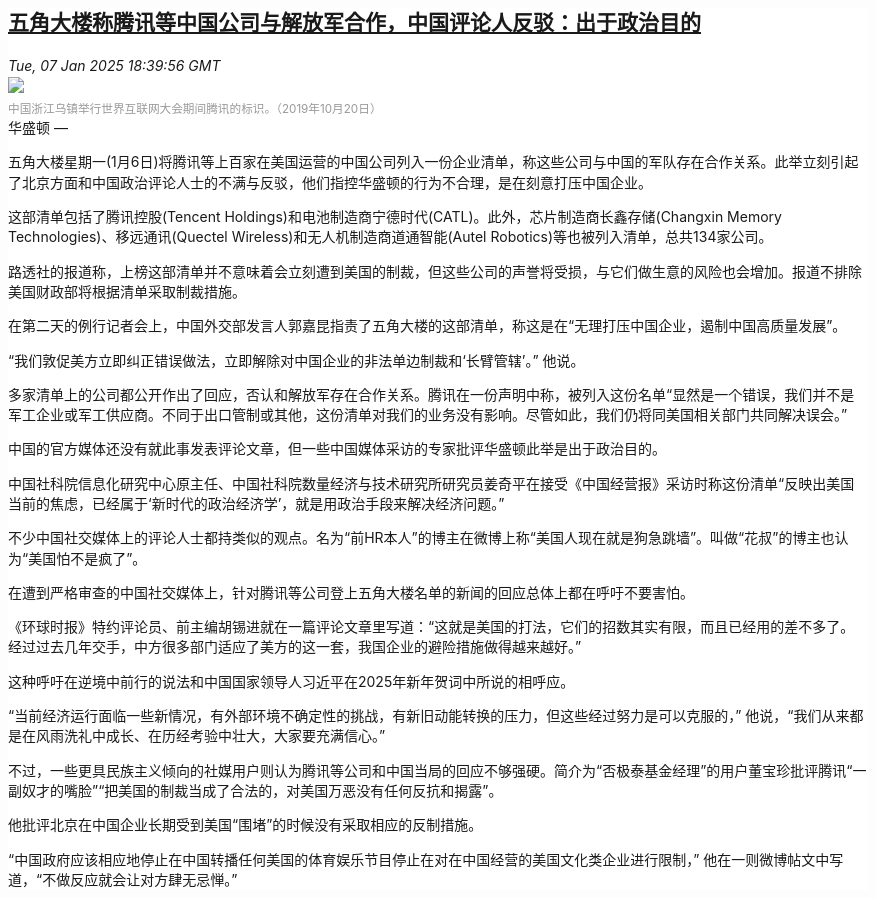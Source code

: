 
[五角大楼称腾讯等中国公司与解放军合作，中国评论人反驳：出于政治目的](https://www.voachinese.com/a/tencent-china-20250107/7927520.html)
------

<div><i>Tue, 07 Jan 2025 18:39:56 GMT</i></div><img src="https://images.weserv.nl?url=gdb.voanews.com/16A00093-B78B-44CD-BE3A-3427C17DBCEA_r1_s_w900.jpg" width="100%"><div><small style="color: #999;">中国浙江乌镇举行世界互联网大会期间腾讯的标识。（2019年10月20日）</small></div> 华盛顿 — <p>五角大楼星期一(1月6日)将腾讯等上百家在美国运营的中国公司列入一份企业清单，称这些公司与中国的军队存在合作关系。此举立刻引起了北京方面和中国政治评论人士的不满与反驳，他们指控华盛顿的行为不合理，是在刻意打压中国企业。</p><p>这部清单包括了腾讯控股(Tencent Holdings)和电池制造商宁德时代(CATL)。此外，芯片制造商长鑫存储(Changxin Memory Technologies)、移远通讯(Quectel Wireless)和无人机制造商道通智能(Autel Robotics)等也被列入清单，总共134家公司。</p><p>路透社的报道称，上榜这部清单并不意味着会立刻遭到美国的制裁，但这些公司的声誉将受损，与它们做生意的风险也会增加。报道不排除美国财政部将根据清单采取制裁措施。</p><p>在第二天的例行记者会上，中国外交部发言人郭嘉昆指责了五角大楼的这部清单，称这是在“无理打压中国企业，遏制中国高质量发展”。</p><p>“我们敦促美方立即纠正错误做法，立即解除对中国企业的非法单边制裁和‘长臂管辖’。” 他说。</p><p>多家清单上的公司都公开作出了回应，否认和解放军存在合作关系。腾讯在一份声明中称，被列入这份名单“显然是一个错误，我们并不是军工企业或军工供应商。不同于出口管制或其他，这份清单对我们的业务没有影响。尽管如此，我们仍将同美国相关部门共同解决误会。”</p><p>中国的官方媒体还没有就此事发表评论文章，但一些中国媒体采访的专家批评华盛顿此举是出于政治目的。</p><p>中国社科院信息化研究中心原主任、中国社科院数量经济与技术研究所研究员姜奇平在接受《中国经营报》采访时称这份清单“反映出美国当前的焦虑，已经属于‘新时代的政治经济学’，就是用政治手段来解决经济问题。”</p><p>不少中国社交媒体上的评论人士都持类似的观点。名为“前HR本人”的博主在微博上称“美国人现在就是狗急跳墙”。叫做“花叔”的博主也认为“美国怕不是疯了”。</p><p>在遭到严格审查的中国社交媒体上，针对腾讯等公司登上五角大楼名单的新闻的回应总体上都在呼吁不要害怕。</p><p>《环球时报》特约评论员、前主编胡锡进就在一篇评论文章里写道：“这就是美国的打法，它们的招数其实有限，而且已经用的差不多了。经过过去几年交手，中方很多部门适应了美方的这一套，我国企业的避险措施做得越来越好。”</p><p>这种呼吁在逆境中前行的说法和中国国家领导人习近平在2025年新年贺词中所说的相呼应。</p><p>“当前经济运行面临一些新情况，有外部环境不确定性的挑战，有新旧动能转换的压力，但这些经过努力是可以克服的，” 他说，“我们从来都是在风雨洗礼中成长、在历经考验中壮大，大家要充满信心。”</p><p>不过，一些更具民族主义倾向的社媒用户则认为腾讯等公司和中国当局的回应不够强硬。简介为“否极泰基金经理”的用户董宝珍批评腾讯“一副奴才的嘴脸”“把美国的制裁当成了合法的，对美国万恶没有任何反抗和揭露”。</p><p>他批评北京在中国企业长期受到美国“围堵”的时候没有采取相应的反制措施。</p><p>“中国政府应该相应地停止在中国转播任何美国的体育娱乐节目停止在对在中国经营的美国文化类企业进行限制，” 他在一则微博帖文中写道，“不做反应就会让对方肆无忌惮。” </p>
